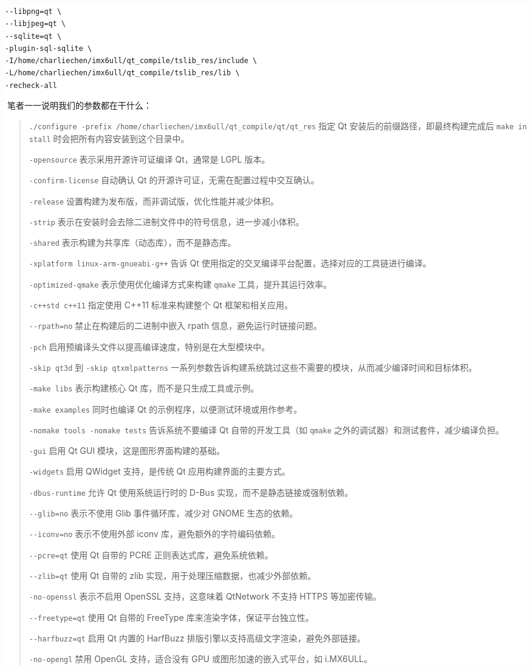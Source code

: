 ```
--libpng=qt \
--libjpeg=qt \
--sqlite=qt \
-plugin-sql-sqlite \
-I/home/charliechen/imx6ull/qt_compile/tslib_res/include \
-L/home/charliechen/imx6ull/qt_compile/tslib_res/lib \
-recheck-all
```

​	笔者一一说明我们的参数都在干什么：

> `./configure -prefix /home/charliechen/imx6ull/qt_compile/qt/qt_res` 指定 Qt 安装后的前缀路径，即最终构建完成后 `make install` 时会把所有内容安装到这个目录中。
>
> `-opensource` 表示采用开源许可证编译 Qt，通常是 LGPL 版本。
>
> `-confirm-license` 自动确认 Qt 的开源许可证，无需在配置过程中交互确认。
>
> `-release` 设置构建为发布版，而非调试版，优化性能并减少体积。
>
> `-strip` 表示在安装时会去除二进制文件中的符号信息，进一步减小体积。
>
> `-shared` 表示构建为共享库（动态库），而不是静态库。
>
> `-xplatform linux-arm-gnueabi-g++` 告诉 Qt 使用指定的交叉编译平台配置，选择对应的工具链进行编译。
>
> `-optimized-qmake` 表示使用优化编译方式来构建 `qmake` 工具，提升其运行效率。
>
> `-c++std c++11` 指定使用 C++11 标准来构建整个 Qt 框架和相关应用。
>
> `--rpath=no` 禁止在构建后的二进制中嵌入 rpath 信息，避免运行时链接问题。
>
> `-pch` 启用预编译头文件以提高编译速度，特别是在大型模块中。
>
> `-skip qt3d` 到 `-skip qtxmlpatterns` 一系列参数告诉构建系统跳过这些不需要的模块，从而减少编译时间和目标体积。
>
> `-make libs` 表示构建核心 Qt 库，而不是只生成工具或示例。
>
> `-make examples` 同时也编译 Qt 的示例程序，以便测试环境或用作参考。
>
> `-nomake tools -nomake tests` 告诉系统不要编译 Qt 自带的开发工具（如 `qmake` 之外的调试器）和测试套件，减少编译负担。
>
> `-gui` 启用 Qt GUI 模块，这是图形界面构建的基础。
>
> `-widgets` 启用 QWidget 支持，是传统 Qt 应用构建界面的主要方式。
>
> `-dbus-runtime` 允许 Qt 使用系统运行时的 D-Bus 实现，而不是静态链接或强制依赖。
>
> `--glib=no` 表示不使用 Glib 事件循环库，减少对 GNOME 生态的依赖。
>
> `--iconv=no` 表示不使用外部 iconv 库，避免额外的字符编码依赖。
>
> `--pcre=qt` 使用 Qt 自带的 PCRE 正则表达式库，避免系统依赖。
>
> `--zlib=qt` 使用 Qt 自带的 zlib 实现，用于处理压缩数据，也减少外部依赖。
>
> `-no-openssl` 表示不启用 OpenSSL 支持，这意味着 QtNetwork 不支持 HTTPS 等加密传输。
>
> `--freetype=qt` 使用 Qt 自带的 FreeType 库来渲染字体，保证平台独立性。
>
> `--harfbuzz=qt` 启用 Qt 内置的 HarfBuzz 排版引擎以支持高级文字渲染，避免外部链接。
>
> `-no-opengl` 禁用 OpenGL 支持，适合没有 GPU 或图形加速的嵌入式平台，如 i.MX6ULL。
>